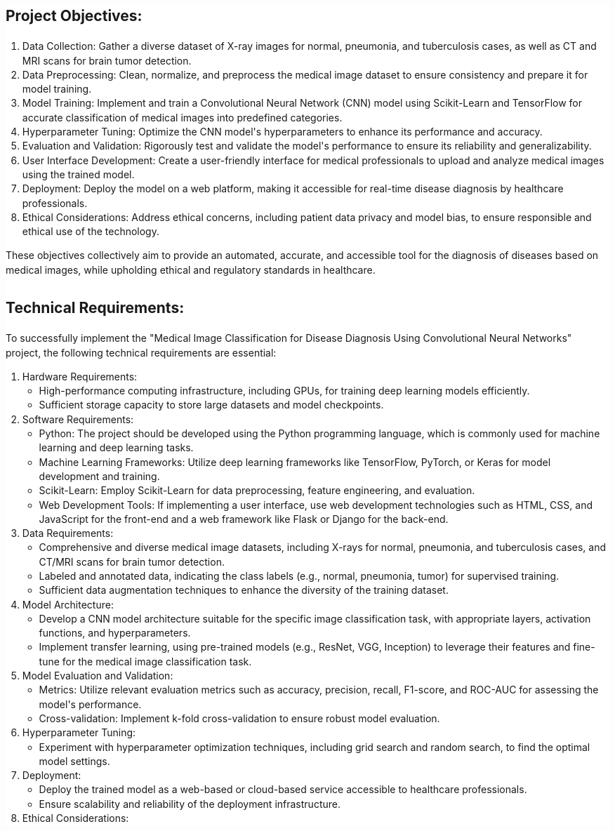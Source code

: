 ## **Project Objectives:**
1. Data Collection: Gather a diverse dataset of X-ray images for normal, pneumonia, and tuberculosis cases, as well as CT and MRI scans for brain tumor detection.
2. Data Preprocessing: Clean, normalize, and preprocess the medical image dataset to ensure consistency and prepare it for model training.
3. Model Training: Implement and train a Convolutional Neural Network (CNN) model using Scikit-Learn and TensorFlow for accurate classification of medical images into predefined categories.
4. Hyperparameter Tuning: Optimize the CNN model's hyperparameters to enhance its performance and accuracy.
5. Evaluation and Validation: Rigorously test and validate the model's performance to ensure its reliability and generalizability.
6. User Interface Development: Create a user-friendly interface for medical professionals to upload and analyze medical images using the trained model.
7. Deployment: Deploy the model on a web platform, making it accessible for real-time disease diagnosis by healthcare professionals.
8. Ethical Considerations: Address ethical concerns, including patient data privacy and model bias, to ensure responsible and ethical use of the technology.

These objectives collectively aim to provide an automated, accurate, and accessible tool for the diagnosis of diseases based on medical images, while upholding ethical and regulatory standards in healthcare.

## **Technical Requirements:**
To successfully implement the "Medical Image Classification for Disease Diagnosis Using Convolutional Neural Networks" project, the following technical requirements are essential:
1. Hardware Requirements:
   - High-performance computing infrastructure, including GPUs, for training deep learning models efficiently.
   - Sufficient storage capacity to store large datasets and model checkpoints.
2. Software Requirements:
   - Python: The project should be developed using the Python programming language, which is commonly used for machine learning and deep learning tasks.
   - Machine Learning Frameworks: Utilize deep learning frameworks like TensorFlow, PyTorch, or Keras for model development and training.
   - Scikit-Learn: Employ Scikit-Learn for data preprocessing, feature engineering, and evaluation.
   - Web Development Tools: If implementing a user interface, use web development technologies such as HTML, CSS, and JavaScript for the front-end and a web framework like Flask or Django for the back-end.
3. Data Requirements:
   - Comprehensive and diverse medical image datasets, including X-rays for normal, pneumonia, and tuberculosis cases, and CT/MRI scans for brain tumor detection.
   - Labeled and annotated data, indicating the class labels (e.g., normal, pneumonia, tumor) for supervised training.
   - Sufficient data augmentation techniques to enhance the diversity of the training dataset.
4. Model Architecture:
   - Develop a CNN model architecture suitable for the specific image classification task, with appropriate layers, activation functions, and hyperparameters.
   - Implement transfer learning, using pre-trained models (e.g., ResNet, VGG, Inception) to leverage their features and fine-tune for the medical image classification task.
5. Model Evaluation and Validation:
   - Metrics: Utilize relevant evaluation metrics such as accuracy, precision, recall, F1-score, and ROC-AUC for assessing the model's performance.
   - Cross-validation: Implement k-fold cross-validation to ensure robust model evaluation.
6. Hyperparameter Tuning:
   - Experiment with hyperparameter optimization techniques, including grid search and random search, to find the optimal model settings.
7. Deployment:
   - Deploy the trained model as a web-based or cloud-based service accessible to healthcare professionals.
   - Ensure scalability and reliability of the deployment infrastructure.
8. Ethical Considerations:
